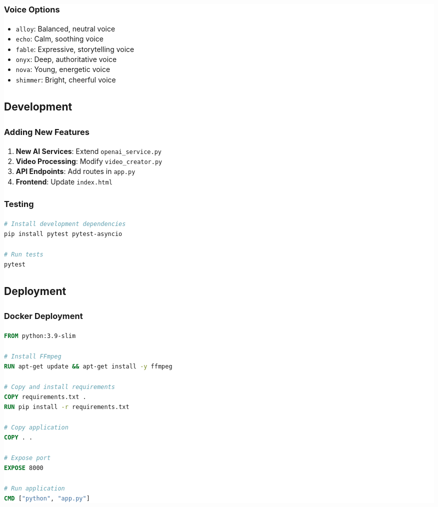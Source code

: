 ### Voice Options
- `alloy`: Balanced, neutral voice
- `echo`: Calm, soothing voice
- `fable`: Expressive, storytelling voice
- `onyx`: Deep, authoritative voice
- `nova`: Young, energetic voice
- `shimmer`: Bright, cheerful voice

## Development

### Adding New Features

1. **New AI Services**: Extend `openai_service.py`
2. **Video Processing**: Modify `video_creator.py`
3. **API Endpoints**: Add routes in `app.py`
4. **Frontend**: Update `index.html`

### Testing

```bash
# Install development dependencies
pip install pytest pytest-asyncio

# Run tests
pytest
```

## Deployment

### Docker Deployment

```dockerfile
FROM python:3.9-slim

# Install FFmpeg
RUN apt-get update && apt-get install -y ffmpeg

# Copy and install requirements
COPY requirements.txt .
RUN pip install -r requirements.txt

# Copy application
COPY . .

# Expose port
EXPOSE 8000

# Run application
CMD ["python", "app.py"]
```
